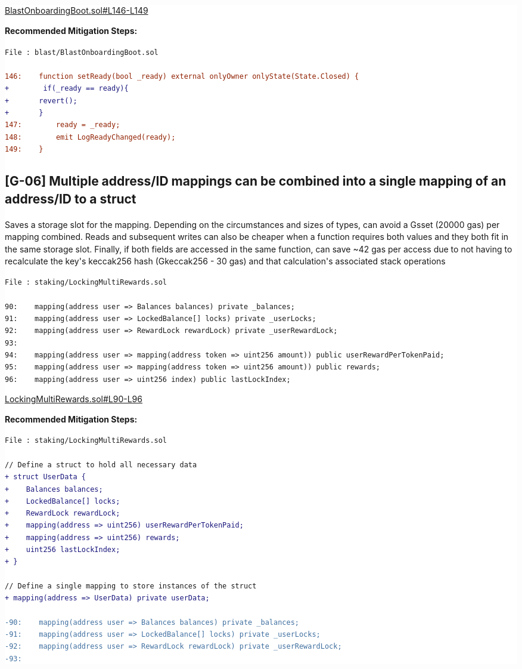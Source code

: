 [BlastOnboardingBoot.sol#L146-L149](https://github.com/code-423n4/2024-03-abracadabra-money/blob/main/src/blast/BlastOnboardingBoot.sol#L146C1-L149C6)

**Recommended Mitigation Steps:**

```diff
File : blast/BlastOnboardingBoot.sol

146:    function setReady(bool _ready) external onlyOwner onlyState(State.Closed) {
+        if(_ready == ready){
+       revert();
+       }
147:        ready = _ready;
148:        emit LogReadyChanged(ready);
149:    }

```

## [G-06] Multiple address/ID mappings can be combined into a single mapping of an address/ID to a struct

Saves a storage slot for the mapping. Depending on the circumstances and sizes of types, can avoid a Gsset (20000 gas) per mapping combined. Reads and subsequent writes can also be cheaper when a function requires both values and they both fit in the same storage slot. Finally, if both fields are accessed in the same function, can save ~42 gas per access due to not having to recalculate the key's keccak256 hash (Gkeccak256 - 30 gas) and that calculation's associated stack operations

```solidity
File : staking/LockingMultiRewards.sol

90:    mapping(address user => Balances balances) private _balances;
91:    mapping(address user => LockedBalance[] locks) private _userLocks;
92:    mapping(address user => RewardLock rewardLock) private _userRewardLock;
93:
94:    mapping(address user => mapping(address token => uint256 amount)) public userRewardPerTokenPaid;
95:    mapping(address user => mapping(address token => uint256 amount)) public rewards;
96:    mapping(address user => uint256 index) public lastLockIndex;

```

[LockingMultiRewards.sol#L90-L96](https://github.com/code-423n4/2024-03-abracadabra-money/blob/main/src/staking/LockingMultiRewards.sol#L90C1-L96C65)

**Recommended Mitigation Steps:**

```diff
File : staking/LockingMultiRewards.sol

// Define a struct to hold all necessary data
+ struct UserData {
+    Balances balances;
+    LockedBalance[] locks;
+    RewardLock rewardLock;
+    mapping(address => uint256) userRewardPerTokenPaid;
+    mapping(address => uint256) rewards;
+    uint256 lastLockIndex;
+ }

// Define a single mapping to store instances of the struct
+ mapping(address => UserData) private userData;

-90:    mapping(address user => Balances balances) private _balances;
-91:    mapping(address user => LockedBalance[] locks) private _userLocks;
-92:    mapping(address user => RewardLock rewardLock) private _userRewardLock;
-93:
```